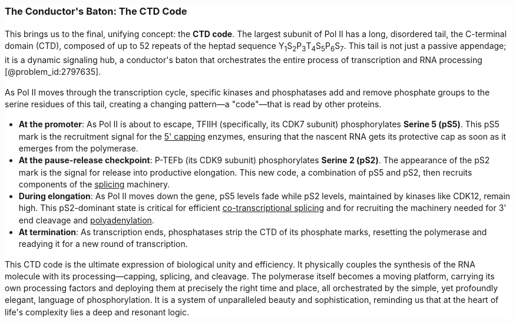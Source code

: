 ### The Conductor's Baton: The CTD Code

This brings us to the final, unifying concept: the **CTD code**. The largest subunit of Pol II has a long, disordered tail, the C-terminal domain (CTD), composed of up to 52 repeats of the heptad sequence $\text{Y}_1\text{S}_2\text{P}_3\text{T}_4\text{S}_5\text{P}_6\text{S}_7$. This tail is not just a passive appendage; it is a dynamic signaling hub, a conductor's baton that orchestrates the entire process of transcription and RNA processing [@problem_id:2797635].

As Pol II moves through the transcription cycle, specific kinases and phosphatases add and remove phosphate groups to the serine residues of this tail, creating a changing pattern—a "code"—that is read by other proteins.
- **At the promoter**: As Pol II is about to escape, TFIIH (specifically, its CDK7 subunit) phosphorylates **Serine 5 (pS5)**. This pS5 mark is the recruitment signal for the [5' capping](@article_id:149384) enzymes, ensuring that the nascent RNA gets its protective cap as soon as it emerges from the polymerase.
- **At the pause-release checkpoint**: P-TEFb (its CDK9 subunit) phosphorylates **Serine 2 (pS2)**. The appearance of the pS2 mark is the signal for release into productive elongation. This new code, a combination of pS5 and pS2, then recruits components of the [splicing](@article_id:260789) machinery.
- **During elongation**: As Pol II moves down the gene, pS5 levels fade while pS2 levels, maintained by kinases like CDK12, remain high. This pS2-dominant state is critical for efficient [co-transcriptional splicing](@article_id:190561) and for recruiting the machinery needed for 3' end cleavage and [polyadenylation](@article_id:274831).
- **At termination**: As transcription ends, phosphatases strip the CTD of its phosphate marks, resetting the polymerase and readying it for a new round of transcription.

This CTD code is the ultimate expression of biological unity and efficiency. It physically couples the synthesis of the RNA molecule with its processing—capping, splicing, and cleavage. The polymerase itself becomes a moving platform, carrying its own processing factors and deploying them at precisely the right time and place, all orchestrated by the simple, yet profoundly elegant, language of phosphorylation. It is a system of unparalleled beauty and sophistication, reminding us that at the heart of life's complexity lies a deep and resonant logic.
